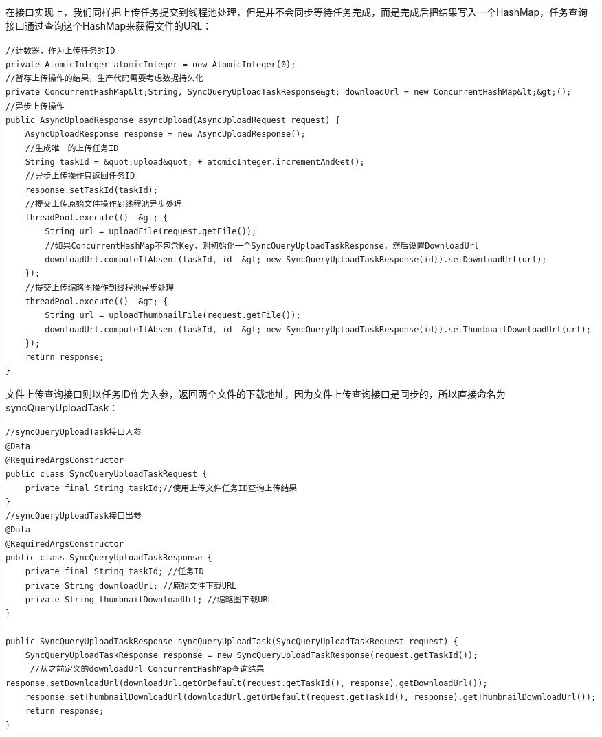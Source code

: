 在接口实现上，我们同样把上传任务提交到线程池处理，但是并不会同步等待任务完成，而是完成后把结果写入一个HashMap，任务查询接口通过查询这个HashMap来获得文件的URL：

```
//计数器，作为上传任务的ID
private AtomicInteger atomicInteger = new AtomicInteger(0);
//暂存上传操作的结果，生产代码需要考虑数据持久化
private ConcurrentHashMap&lt;String, SyncQueryUploadTaskResponse&gt; downloadUrl = new ConcurrentHashMap&lt;&gt;();
//异步上传操作
public AsyncUploadResponse asyncUpload(AsyncUploadRequest request) {
    AsyncUploadResponse response = new AsyncUploadResponse();
    //生成唯一的上传任务ID
    String taskId = &quot;upload&quot; + atomicInteger.incrementAndGet();
    //异步上传操作只返回任务ID
    response.setTaskId(taskId);
    //提交上传原始文件操作到线程池异步处理
    threadPool.execute(() -&gt; {
        String url = uploadFile(request.getFile());
        //如果ConcurrentHashMap不包含Key，则初始化一个SyncQueryUploadTaskResponse，然后设置DownloadUrl
        downloadUrl.computeIfAbsent(taskId, id -&gt; new SyncQueryUploadTaskResponse(id)).setDownloadUrl(url);
    });
    //提交上传缩略图操作到线程池异步处理
    threadPool.execute(() -&gt; {
        String url = uploadThumbnailFile(request.getFile());
        downloadUrl.computeIfAbsent(taskId, id -&gt; new SyncQueryUploadTaskResponse(id)).setThumbnailDownloadUrl(url);
    });
    return response;
}

```

文件上传查询接口则以任务ID作为入参，返回两个文件的下载地址，因为文件上传查询接口是同步的，所以直接命名为syncQueryUploadTask：

```
//syncQueryUploadTask接口入参
@Data
@RequiredArgsConstructor
public class SyncQueryUploadTaskRequest {
    private final String taskId;//使用上传文件任务ID查询上传结果 
}
//syncQueryUploadTask接口出参
@Data
@RequiredArgsConstructor
public class SyncQueryUploadTaskResponse {
    private final String taskId; //任务ID
    private String downloadUrl; //原始文件下载URL
    private String thumbnailDownloadUrl; //缩略图下载URL
}

public SyncQueryUploadTaskResponse syncQueryUploadTask(SyncQueryUploadTaskRequest request) {
    SyncQueryUploadTaskResponse response = new SyncQueryUploadTaskResponse(request.getTaskId());
     //从之前定义的downloadUrl ConcurrentHashMap查询结果
response.setDownloadUrl(downloadUrl.getOrDefault(request.getTaskId(), response).getDownloadUrl());
    response.setThumbnailDownloadUrl(downloadUrl.getOrDefault(request.getTaskId(), response).getThumbnailDownloadUrl());
    return response;
}

```
